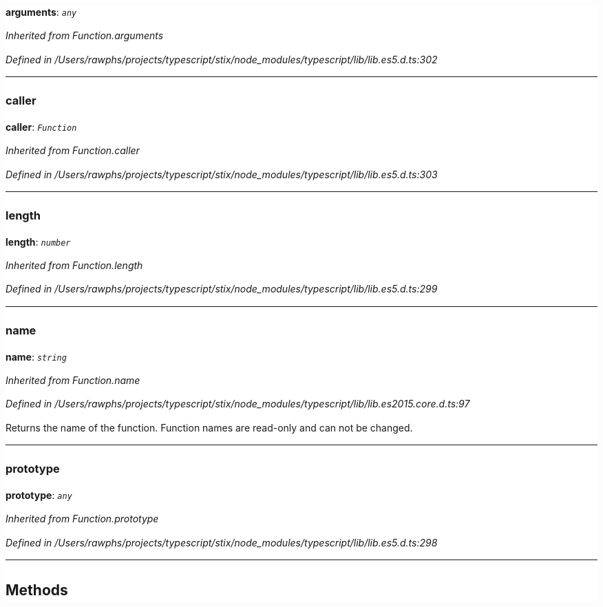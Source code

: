 **arguments**: *`any`*

*Inherited from Function.arguments*

*Defined in /Users/rawphs/projects/typescript/stix/node_modules/typescript/lib/lib.es5.d.ts:302*

___
<a id="caller"></a>

###  caller

**caller**: *`Function`*

*Inherited from Function.caller*

*Defined in /Users/rawphs/projects/typescript/stix/node_modules/typescript/lib/lib.es5.d.ts:303*

___
<a id="length"></a>

###  length

**length**: *`number`*

*Inherited from Function.length*

*Defined in /Users/rawphs/projects/typescript/stix/node_modules/typescript/lib/lib.es5.d.ts:299*

___
<a id="name"></a>

###  name

**name**: *`string`*

*Inherited from Function.name*

*Defined in /Users/rawphs/projects/typescript/stix/node_modules/typescript/lib/lib.es2015.core.d.ts:97*

Returns the name of the function. Function names are read-only and can not be changed.

___
<a id="prototype"></a>

###  prototype

**prototype**: *`any`*

*Inherited from Function.prototype*

*Defined in /Users/rawphs/projects/typescript/stix/node_modules/typescript/lib/lib.es5.d.ts:298*

___

## Methods

<a id="___hasinstance"></a>
